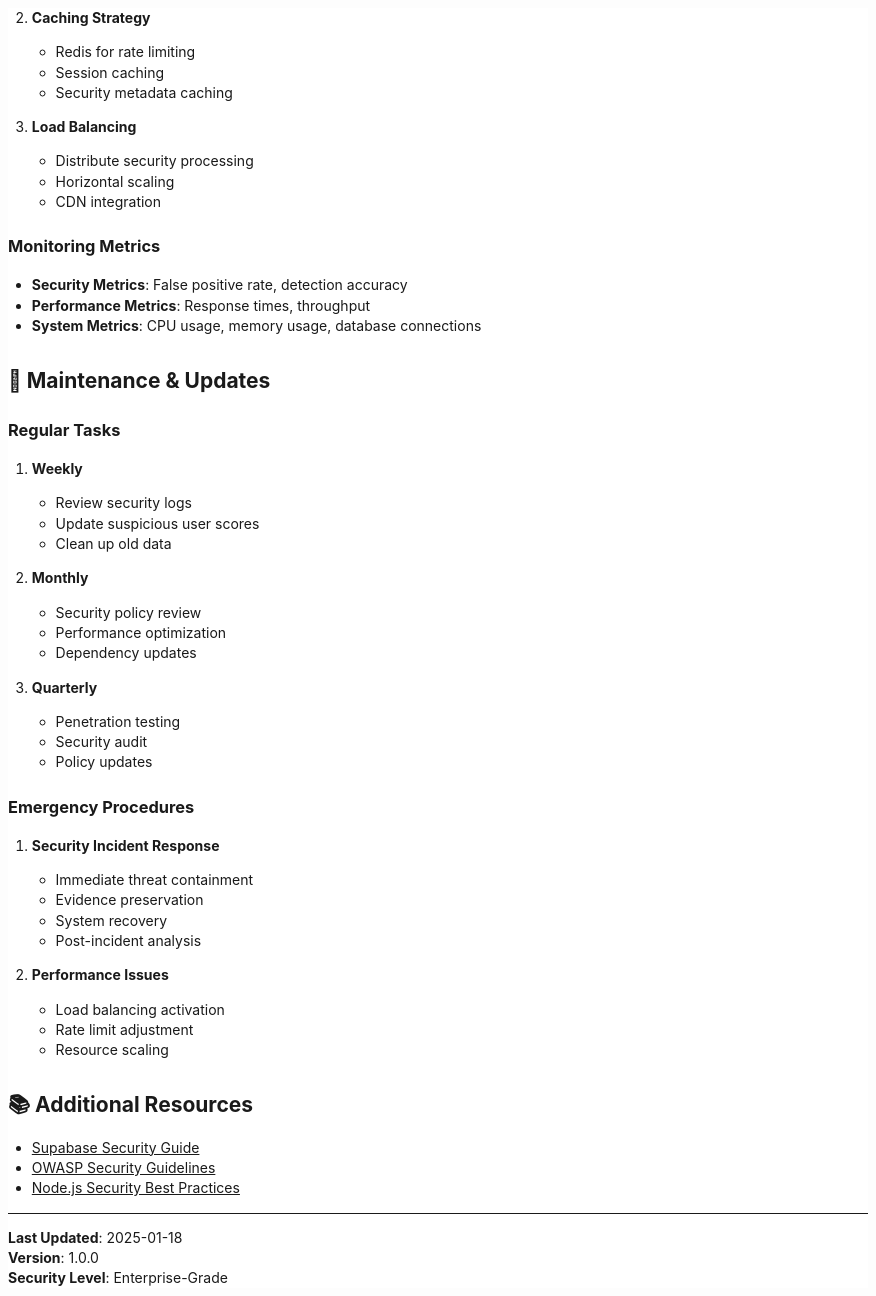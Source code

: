 2. **Caching Strategy**
   - Redis for rate limiting
   - Session caching
   - Security metadata caching

3. **Load Balancing**
   - Distribute security processing
   - Horizontal scaling
   - CDN integration

### Monitoring Metrics

- **Security Metrics**: False positive rate, detection accuracy
- **Performance Metrics**: Response times, throughput
- **System Metrics**: CPU usage, memory usage, database connections

## 🔄 Maintenance & Updates

### Regular Tasks

1. **Weekly**
   - Review security logs
   - Update suspicious user scores
   - Clean up old data

2. **Monthly**
   - Security policy review
   - Performance optimization
   - Dependency updates

3. **Quarterly**
   - Penetration testing
   - Security audit
   - Policy updates

### Emergency Procedures

1. **Security Incident Response**
   - Immediate threat containment
   - Evidence preservation
   - System recovery
   - Post-incident analysis

2. **Performance Issues**
   - Load balancing activation
   - Rate limit adjustment
   - Resource scaling

## 📚 Additional Resources

- [Supabase Security Guide](https://supabase.com/docs/guides/auth/row-level-security)
- [OWASP Security Guidelines](https://owasp.org/www-project-web-security-testing-guide/)
- [Node.js Security Best Practices](https://nodejs.org/en/docs/guides/security/)

---

**Last Updated**: 2025-01-18  
**Version**: 1.0.0  
**Security Level**: Enterprise-Grade